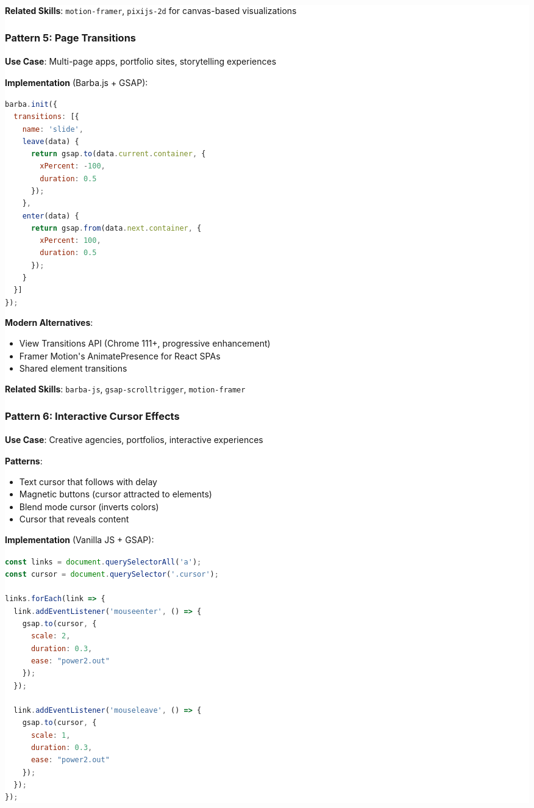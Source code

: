**Related Skills**: `motion-framer`, `pixijs-2d` for canvas-based visualizations

### Pattern 5: Page Transitions

**Use Case**: Multi-page apps, portfolio sites, storytelling experiences

**Implementation** (Barba.js + GSAP):
```javascript
barba.init({
  transitions: [{
    name: 'slide',
    leave(data) {
      return gsap.to(data.current.container, {
        xPercent: -100,
        duration: 0.5
      });
    },
    enter(data) {
      return gsap.from(data.next.container, {
        xPercent: 100,
        duration: 0.5
      });
    }
  }]
});
```

**Modern Alternatives**:
- View Transitions API (Chrome 111+, progressive enhancement)
- Framer Motion's AnimatePresence for React SPAs
- Shared element transitions

**Related Skills**: `barba-js`, `gsap-scrolltrigger`, `motion-framer`

### Pattern 6: Interactive Cursor Effects

**Use Case**: Creative agencies, portfolios, interactive experiences

**Patterns**:
- Text cursor that follows with delay
- Magnetic buttons (cursor attracted to elements)
- Blend mode cursor (inverts colors)
- Cursor that reveals content

**Implementation** (Vanilla JS + GSAP):
```javascript
const links = document.querySelectorAll('a');
const cursor = document.querySelector('.cursor');

links.forEach(link => {
  link.addEventListener('mouseenter', () => {
    gsap.to(cursor, {
      scale: 2,
      duration: 0.3,
      ease: "power2.out"
    });
  });

  link.addEventListener('mouseleave', () => {
    gsap.to(cursor, {
      scale: 1,
      duration: 0.3,
      ease: "power2.out"
    });
  });
});
```